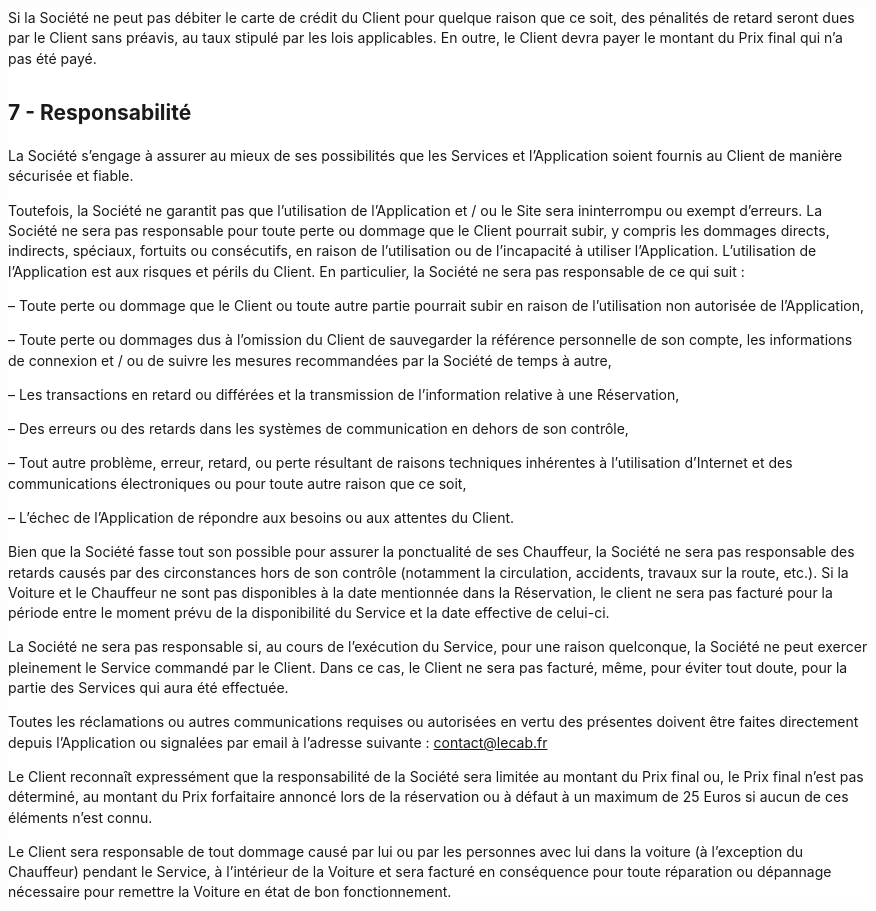 Si la Société ne peut pas débiter le carte de crédit du Client pour quelque raison que ce soit, des pénalités de retard seront dues par le Client sans préavis, au taux stipulé par les lois applicables. En outre, le Client devra payer le montant du Prix final qui n’a pas été payé.

7 - Responsabilité
------------------

La Société s’engage à assurer au mieux de ses possibilités que les Services et l’Application soient fournis au Client de manière sécurisée et fiable.

Toutefois, la Société ne garantit pas que l’utilisation de l’Application et / ou le Site sera ininterrompu ou exempt d’erreurs. La Société ne sera pas responsable pour toute perte ou dommage que le Client pourrait subir, y compris les dommages directs, indirects, spéciaux, fortuits ou consécutifs, en raison de l’utilisation ou de l’incapacité à utiliser l’Application. L’utilisation de l’Application est aux risques et périls du Client. En particulier, la Société ne sera pas responsable de ce qui suit :

– Toute perte ou dommage que le Client ou toute autre partie pourrait subir en raison de l’utilisation non autorisée de l’Application,

– Toute perte ou dommages dus à l’omission du Client de sauvegarder la référence personnelle de son compte, les informations de connexion et / ou de suivre les mesures recommandées par la Société de temps à autre,

– Les transactions en retard ou différées et la transmission de l’information relative à une Réservation,

– Des erreurs ou des retards dans les systèmes de communication en dehors de son contrôle, 

– Tout autre problème, erreur, retard, ou perte résultant de raisons techniques inhérentes à l’utilisation d’Internet et des communications électroniques ou pour toute autre raison que ce soit,

– L’échec de l’Application de répondre aux besoins ou aux attentes du Client.

Bien que la Société fasse tout son possible pour assurer la ponctualité de ses Chauffeur, la Société ne sera pas responsable des retards causés par des circonstances hors de son contrôle (notamment la circulation, accidents, travaux sur la route, etc.). Si la Voiture et le Chauffeur ne sont pas disponibles à la date mentionnée dans la Réservation, le client ne sera pas facturé pour la période entre le moment prévu de la disponibilité du Service et la date effective de celui-ci.

La Société ne sera pas responsable si, au cours de l’exécution du Service, pour une raison quelconque, la Société ne peut exercer pleinement le Service commandé par le Client. Dans ce cas, le Client ne sera pas facturé, même, pour éviter tout doute, pour la partie des Services qui aura été effectuée.

Toutes les réclamations ou autres communications requises ou autorisées en vertu des présentes doivent être faites directement depuis l’Application ou signalées par email à l’adresse suivante : [contact@lecab.fr](mailto:contact@snapcar.com)

Le Client reconnaît expressément que la responsabilité de la Société sera limitée au montant du Prix final ou, le Prix final n’est pas déterminé, au montant du Prix forfaitaire annoncé lors de la réservation ou à défaut à un maximum de 25 Euros si aucun de ces éléments n’est connu.

Le Client sera responsable de tout dommage causé par lui ou par les personnes avec lui dans la voiture (à l’exception du Chauffeur) pendant le Service, à l’intérieur de la Voiture et sera facturé en conséquence pour toute réparation ou dépannage nécessaire pour remettre la Voiture en état de bon fonctionnement.
